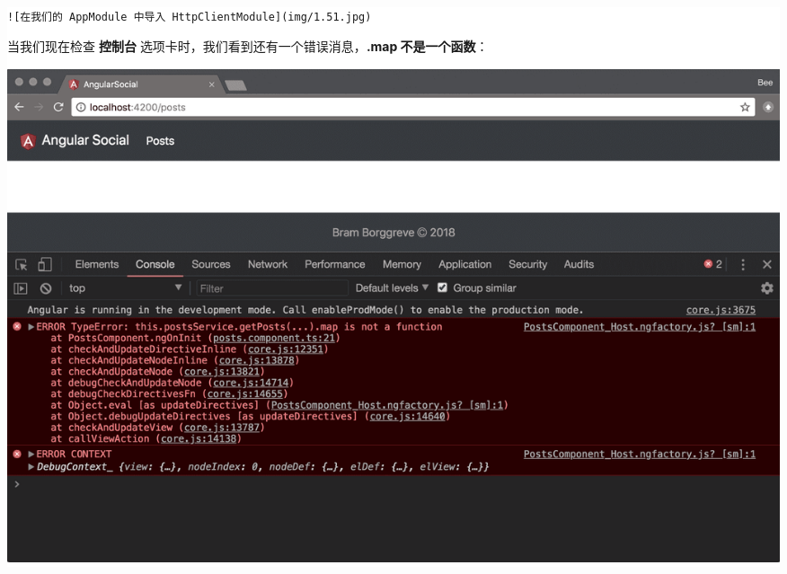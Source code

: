     ![在我们的 AppModule 中导入 HttpClientModule](img/1.51.jpg)

当我们现在检查 **控制台** 选项卡时，我们看到还有一个错误消息，**.map 不是一个函数**：

![在 AppModule 中导入 HttpClientModule](img/1.52.jpg)
